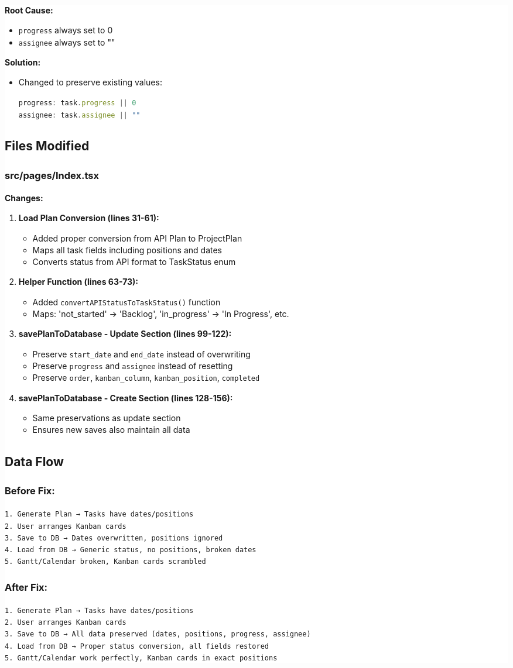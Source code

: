 **Root Cause:**
- `progress` always set to 0
- `assignee` always set to ""

**Solution:**
- Changed to preserve existing values:
  ```typescript
  progress: task.progress || 0
  assignee: task.assignee || ""
  ```

## Files Modified

### src/pages/Index.tsx
**Changes:**
1. **Load Plan Conversion (lines 31-61):**
   - Added proper conversion from API Plan to ProjectPlan
   - Maps all task fields including positions and dates
   - Converts status from API format to TaskStatus enum
   
2. **Helper Function (lines 63-73):**
   - Added `convertAPIStatusToTaskStatus()` function
   - Maps: 'not_started' → 'Backlog', 'in_progress' → 'In Progress', etc.

3. **savePlanToDatabase - Update Section (lines 99-122):**
   - Preserve `start_date` and `end_date` instead of overwriting
   - Preserve `progress` and `assignee` instead of resetting
   - Preserve `order`, `kanban_column`, `kanban_position`, `completed`

4. **savePlanToDatabase - Create Section (lines 128-156):**
   - Same preservations as update section
   - Ensures new saves also maintain all data

## Data Flow

### Before Fix:
```
1. Generate Plan → Tasks have dates/positions
2. User arranges Kanban cards
3. Save to DB → Dates overwritten, positions ignored
4. Load from DB → Generic status, no positions, broken dates
5. Gantt/Calendar broken, Kanban cards scrambled
```

### After Fix:
```
1. Generate Plan → Tasks have dates/positions
2. User arranges Kanban cards
3. Save to DB → All data preserved (dates, positions, progress, assignee)
4. Load from DB → Proper status conversion, all fields restored
5. Gantt/Calendar work perfectly, Kanban cards in exact positions
```
